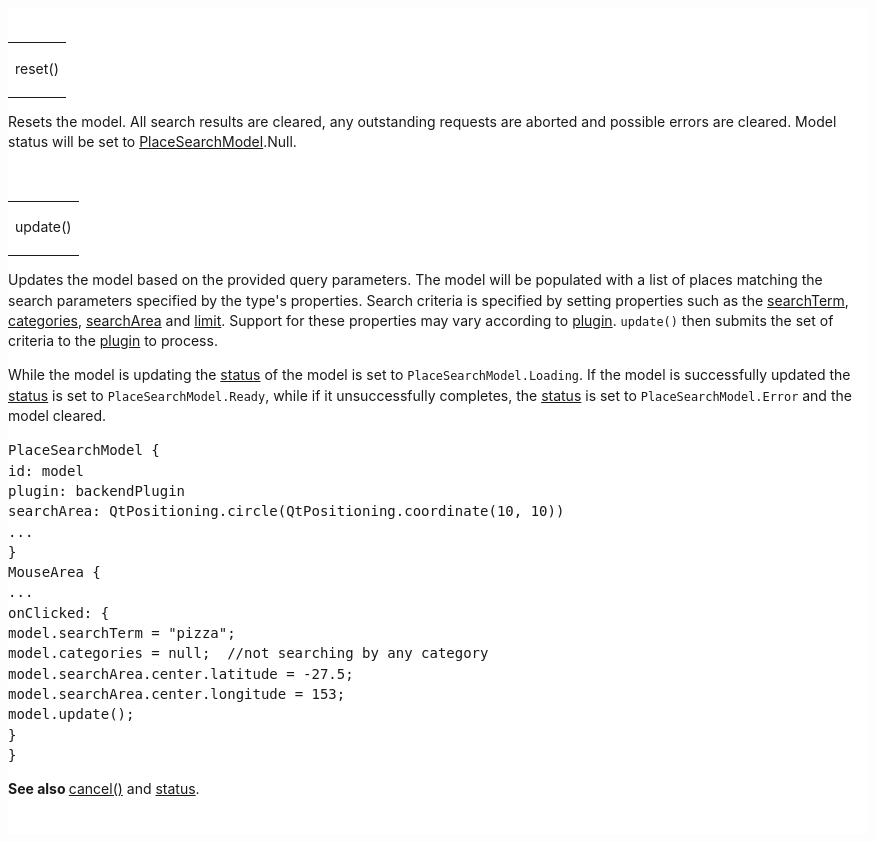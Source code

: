 <br/>

<table class="qmlname"><tr valign="top" id="reset-method"><td class="tblQmlFuncNode"><p><span class="name">reset</span>()</p></td></tr></table><p>Resets the model. All search results are cleared, any outstanding requests are aborted and possible errors are cleared. Model status will be set to <a href="..//QtLocation.PlaceSearchModel.md">PlaceSearchModel</a>.Null.</p>

<br/>

<table class="qmlname"><tr valign="top" id="update-method"><td class="tblQmlFuncNode"><p><span class="name">update</span>()</p></td></tr></table><p>Updates the model based on the provided query parameters. The model will be populated with a list of places matching the search parameters specified by the type's properties. Search criteria is specified by setting properties such as the <a href="..//QtLocation.PlaceSearchModel.md#searchTerm-prop">searchTerm</a>, <a href="..//QtLocation.location-places-backend.md#categories">categories</a>, <a href="..//QtLocation.PlaceSearchModel.md#searchArea-prop">searchArea</a> and <a href="..//QtLocation.PlaceSearchModel.md#limit-prop">limit</a>. Support for these properties may vary according to <a href="..//QtLocation.location-places-qml.md#plugin">plugin</a>. <code>update()</code> then submits the set of criteria to the <a href="..//QtLocation.location-places-qml.md#plugin">plugin</a> to process.</p>
<p>While the model is updating the <a href="..//QtLocation.PlaceSearchModel.md#status-prop">status</a> of the model is set to <code>PlaceSearchModel.Loading</code>. If the model is successfully updated the <a href="..//QtLocation.PlaceSearchModel.md#status-prop">status</a> is set to <code>PlaceSearchModel.Ready</code>, while if it unsuccessfully completes, the <a href="..//QtLocation.PlaceSearchModel.md#status-prop">status</a> is set to <code>PlaceSearchModel.Error</code> and the model cleared.</p>
<pre class="cpp">PlaceSearchModel {
id: model
plugin: backendPlugin
searchArea: <span class="type">QtPositioning</span><span class="operator">.</span>circle(<span class="type">QtPositioning</span><span class="operator">.</span>coordinate(<span class="number">10</span><span class="operator">,</span> <span class="number">10</span>))
<span class="operator">.</span><span class="operator">.</span><span class="operator">.</span>
}
MouseArea {
<span class="operator">.</span><span class="operator">.</span><span class="operator">.</span>
onClicked: {
model<span class="operator">.</span>searchTerm <span class="operator">=</span> <span class="string">&quot;pizza&quot;</span>;
model<span class="operator">.</span>categories <span class="operator">=</span> null;  <span class="comment">//not searching by any category</span>
model<span class="operator">.</span>searchArea<span class="operator">.</span>center<span class="operator">.</span>latitude <span class="operator">=</span> <span class="operator">-</span><span class="number">27.5</span>;
model<span class="operator">.</span>searchArea<span class="operator">.</span>center<span class="operator">.</span>longitude <span class="operator">=</span> <span class="number">153</span>;
model<span class="operator">.</span>update();
}
}</pre>
<p><b>See also </b><a href="..//QtLocation.PlaceSearchModel.md#cancel-method">cancel()</a> and <a href="..//QtLocation.PlaceSearchModel.md#status-prop">status</a>.</p>

<br/>

